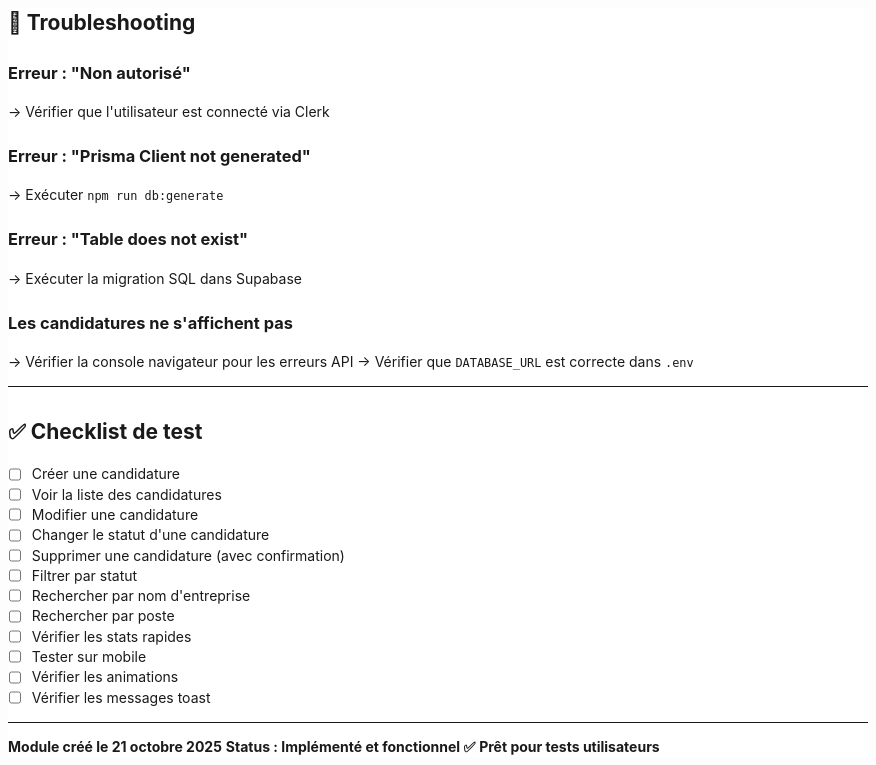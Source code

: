 
## 🐛 Troubleshooting

### Erreur : "Non autorisé"
→ Vérifier que l'utilisateur est connecté via Clerk

### Erreur : "Prisma Client not generated"
→ Exécuter `npm run db:generate`

### Erreur : "Table does not exist"
→ Exécuter la migration SQL dans Supabase

### Les candidatures ne s'affichent pas
→ Vérifier la console navigateur pour les erreurs API
→ Vérifier que `DATABASE_URL` est correcte dans `.env`

---

## ✅ Checklist de test

- [ ] Créer une candidature
- [ ] Voir la liste des candidatures
- [ ] Modifier une candidature
- [ ] Changer le statut d'une candidature
- [ ] Supprimer une candidature (avec confirmation)
- [ ] Filtrer par statut
- [ ] Rechercher par nom d'entreprise
- [ ] Rechercher par poste
- [ ] Vérifier les stats rapides
- [ ] Tester sur mobile
- [ ] Vérifier les animations
- [ ] Vérifier les messages toast

---

**Module créé le 21 octobre 2025**
**Status : Implémenté et fonctionnel ✅**
**Prêt pour tests utilisateurs**

